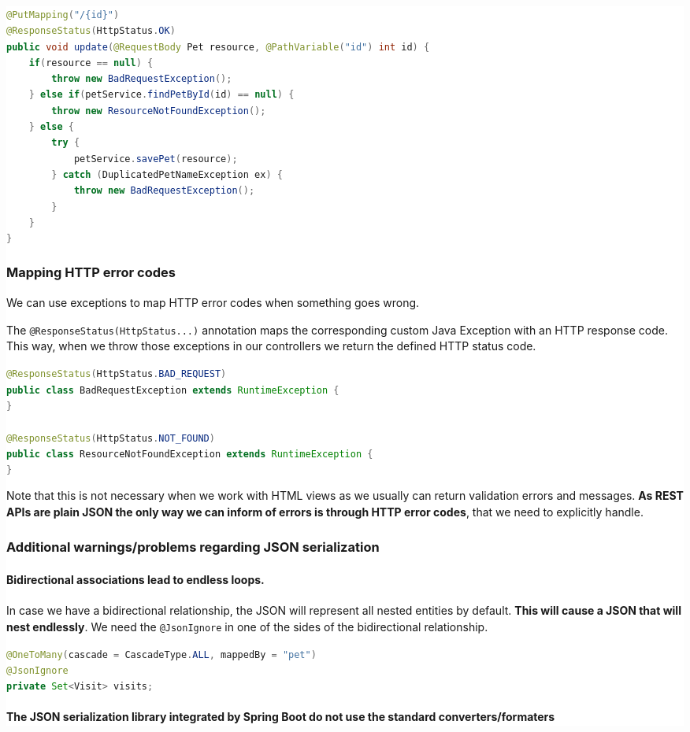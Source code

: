 ```java
@PutMapping("/{id}")
@ResponseStatus(HttpStatus.OK)
public void update(@RequestBody Pet resource, @PathVariable("id") int id) {
	if(resource == null) {
		throw new BadRequestException();
	} else if(petService.findPetById(id) == null) {
		throw new ResourceNotFoundException();
	} else {
		try {
			petService.savePet(resource);
		} catch (DuplicatedPetNameException ex) {
			throw new BadRequestException();
		}
	}
}
```
### Mapping HTTP error codes
We can use exceptions to map HTTP error codes when something goes wrong.

The `@ResponseStatus(HttpStatus...)` annotation maps the corresponding custom Java Exception with an HTTP response code. This way, when we throw those exceptions in our controllers we return the defined HTTP status code.

```java
@ResponseStatus(HttpStatus.BAD_REQUEST)
public class BadRequestException extends RuntimeException {
}

@ResponseStatus(HttpStatus.NOT_FOUND)
public class ResourceNotFoundException extends RuntimeException {
}
```
Note that this is not necessary when we work with HTML views as we usually can return validation errors and messages. **As REST APIs are plain JSON the only way we can inform of errors is through HTTP error codes**, that we need to explicitly handle.

### Additional warnings/problems regarding JSON serialization
#### Bidirectional associations lead to endless loops.
In case we have a bidirectional relationship, the JSON will represent all nested entities by default. **This will cause a JSON that will nest endlessly**. We need the `@JsonIgnore` in one of the sides of the bidirectional relationship.

```java
@OneToMany(cascade = CascadeType.ALL, mappedBy = "pet")
@JsonIgnore
private Set<Visit> visits;
```
#### The JSON serialization library integrated by Spring Boot do not use the standard converters/formaters
